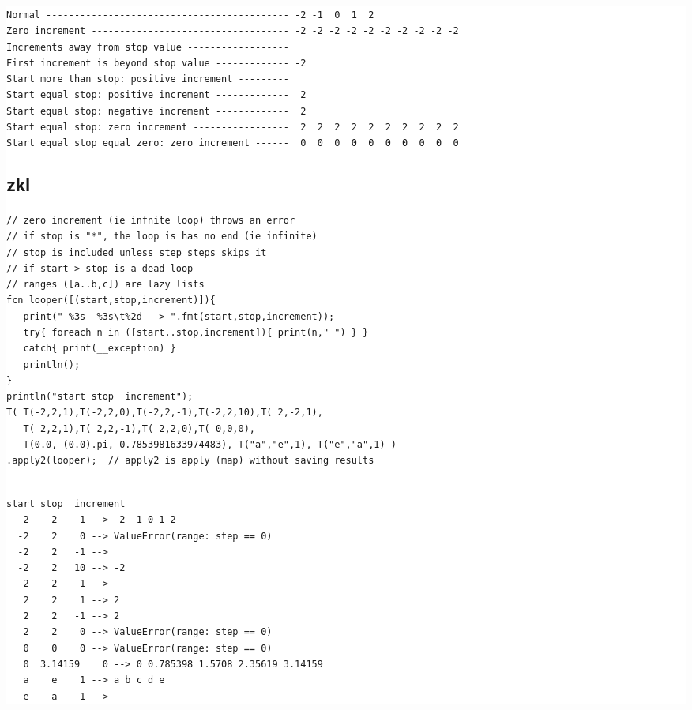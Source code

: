 
```txt
Normal ------------------------------------------- -2 -1  0  1  2
Zero increment ----------------------------------- -2 -2 -2 -2 -2 -2 -2 -2 -2 -2
Increments away from stop value ------------------
First increment is beyond stop value ------------- -2
Start more than stop: positive increment ---------
Start equal stop: positive increment -------------  2
Start equal stop: negative increment -------------  2
Start equal stop: zero increment -----------------  2  2  2  2  2  2  2  2  2  2
Start equal stop equal zero: zero increment ------  0  0  0  0  0  0  0  0  0  0
```



## zkl


```zkl
// zero increment (ie infnite loop) throws an error
// if stop is "*", the loop is has no end (ie infinite)
// stop is included unless step steps skips it
// if start > stop is a dead loop
// ranges ([a..b,c]) are lazy lists
fcn looper([(start,stop,increment)]){
   print(" %3s  %3s\t%2d --> ".fmt(start,stop,increment));
   try{ foreach n in ([start..stop,increment]){ print(n," ") } }
   catch{ print(__exception) }
   println();
}
println("start stop  increment");
T( T(-2,2,1),T(-2,2,0),T(-2,2,-1),T(-2,2,10),T( 2,-2,1),
   T( 2,2,1),T( 2,2,-1),T( 2,2,0),T( 0,0,0),
   T(0.0, (0.0).pi, 0.7853981633974483), T("a","e",1), T("e","a",1) )
.apply2(looper);  // apply2 is apply (map) without saving results
```

```txt

start stop  increment
  -2    2	 1 --> -2 -1 0 1 2
  -2    2	 0 --> ValueError(range: step == 0)
  -2    2	-1 -->
  -2    2	10 --> -2
   2   -2	 1 -->
   2    2	 1 --> 2
   2    2	-1 --> 2
   2    2	 0 --> ValueError(range: step == 0)
   0    0	 0 --> ValueError(range: step == 0)
   0  3.14159	 0 --> 0 0.785398 1.5708 2.35619 3.14159
   a    e	 1 --> a b c d e
   e    a	 1 -->

```

